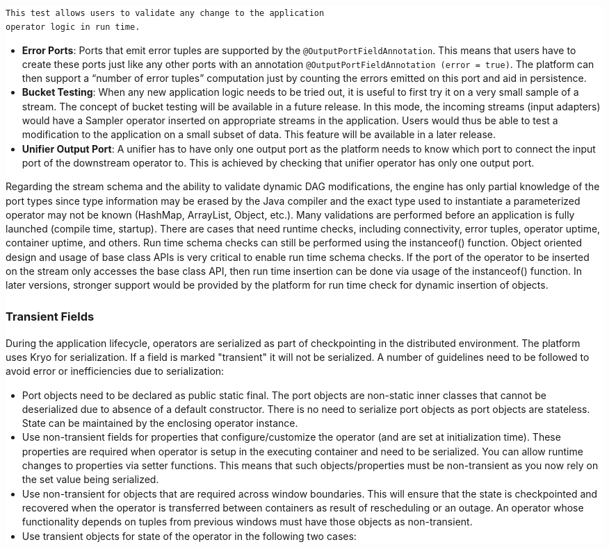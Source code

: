     This test allows users to validate any change to the application
    operator logic in run time.
-   **Error Ports**: Ports that emit error tuples are supported by the
    ```@OutputPortFieldAnnotation```. This means that users have to create
    these ports just like any other ports with an annotation
    ```@OutputPortFieldAnnotation (error = true)```. The platform can then
    support a “number of error tuples” computation just by counting the
    errors emitted on this port and aid in persistence.
-   **Bucket Testing**: When any new application logic needs to be tried
    out, it is useful to first try it on a very small sample of a
    stream. The concept of bucket testing will be available in a future
    release. In this mode, the incoming streams (input adapters) would
    have a Sampler operator inserted on appropriate streams in the
    application. Users would thus be able to test a modification to the
    application on a small subset of data. This feature will be
    available in a later release.
-   **Unifier Output Port**: A unifier has to have only one output port as
    the platform needs to know which port to connect the input port of
    the downstream operator to. This is achieved by checking that
    unifier operator has only one output port.

Regarding the stream schema and the ability to validate dynamic DAG
modifications, the engine has only partial knowledge of the port types
since type information may be erased by the Java compiler and the exact
type used to instantiate a parameterized operator may not be known
(HashMap, ArrayList, Object, etc.). Many validations are performed
before an application is fully launched (compile time, startup). There
are cases that need runtime checks, including connectivity, error
tuples, operator uptime, container uptime, and others. Run time schema
checks can still be performed using the instanceof() function. Object
oriented design and usage of base class APIs is very critical to enable
run time schema checks. If the port of the operator to be inserted on
the stream only accesses the base class API, then run time insertion can
be done via usage of the instanceof() function. In later versions,
stronger support would be provided by the platform for run time check
for dynamic insertion of objects.

### Transient Fields


During the application lifecycle, operators are serialized as part of
checkpointing in the distributed environment. The platform uses Kryo for
serialization. If a field is marked "transient" it will not be
serialized. A number of guidelines need to be followed to avoid error or
inefficiencies due to serialization:

-   Port objects need to be declared as public static final. The port
    objects are non-static inner classes that cannot be deserialized due
    to absence of a default constructor. There is no need to serialize
    port objects as port objects are stateless. State can be maintained
    by the enclosing operator instance.
-   Use non-transient fields for properties that configure/customize the
    operator (and are set at initialization time). These properties are
    required when operator is setup in the executing container and need
    to be serialized. You can allow runtime changes to properties via
    setter functions. This means that such objects/properties must be
    non-transient as you now rely on the set value being serialized.
-   Use non-transient for objects that are required across window
    boundaries. This will ensure that the state is checkpointed and
    recovered when the operator is transferred between containers as
    result of rescheduling or an outage. An operator whose functionality
    depends on tuples from previous windows must have those objects as
    non-transient.
-   Use transient objects for state of the operator in the following two
    cases: